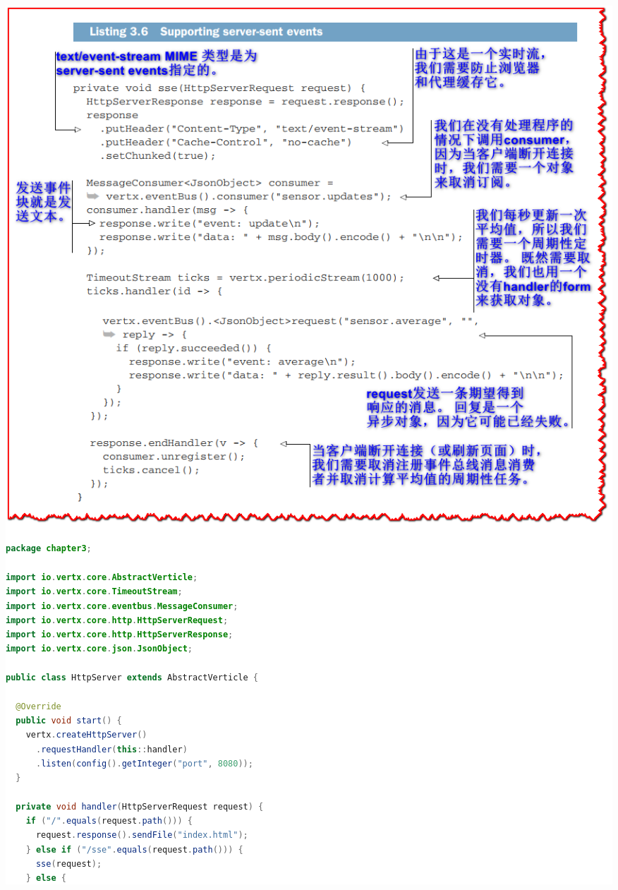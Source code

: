 ![清单 3.6 支持服务器发送的事件](Chapter3-EventBus.assets/Listing_3_6.png)

```java
package chapter3;

import io.vertx.core.AbstractVerticle;
import io.vertx.core.TimeoutStream;
import io.vertx.core.eventbus.MessageConsumer;
import io.vertx.core.http.HttpServerRequest;
import io.vertx.core.http.HttpServerResponse;
import io.vertx.core.json.JsonObject;

public class HttpServer extends AbstractVerticle {

  @Override
  public void start() {
    vertx.createHttpServer()
      .requestHandler(this::handler)
      .listen(config().getInteger("port", 8080));  
  }

  private void handler(HttpServerRequest request) {
    if ("/".equals(request.path())) {
      request.response().sendFile("index.html");  
    } else if ("/sse".equals(request.path())) {
      sse(request);                               
    } else {
```